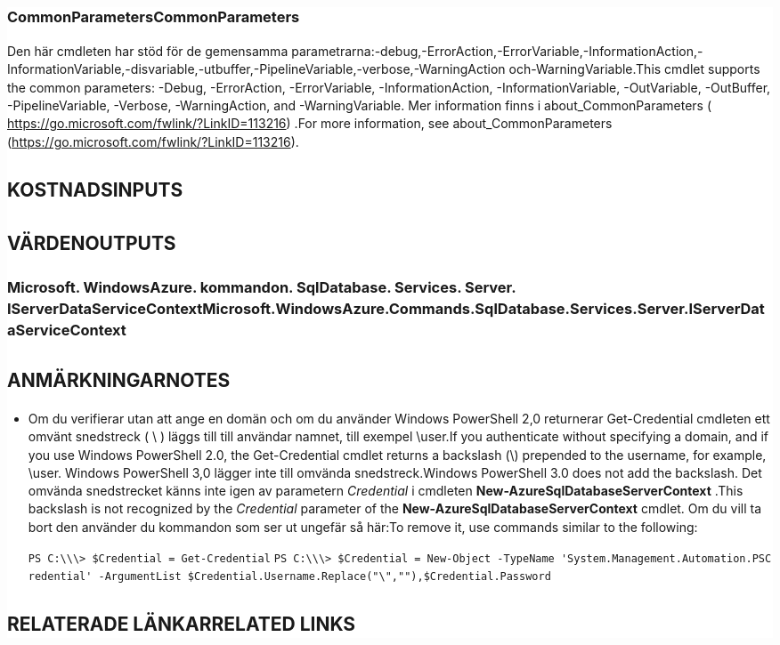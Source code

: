 ### <span data-ttu-id="c0a37-150">CommonParameters</span><span class="sxs-lookup"><span data-stu-id="c0a37-150">CommonParameters</span></span>
<span data-ttu-id="c0a37-151">Den här cmdleten har stöd för de gemensamma parametrarna:-debug,-ErrorAction,-ErrorVariable,-InformationAction,-InformationVariable,-disvariable,-utbuffer,-PipelineVariable,-verbose,-WarningAction och-WarningVariable.</span><span class="sxs-lookup"><span data-stu-id="c0a37-151">This cmdlet supports the common parameters: -Debug, -ErrorAction, -ErrorVariable, -InformationAction, -InformationVariable, -OutVariable, -OutBuffer, -PipelineVariable, -Verbose, -WarningAction, and -WarningVariable.</span></span> <span data-ttu-id="c0a37-152">Mer information finns i about_CommonParameters ( https://go.microsoft.com/fwlink/?LinkID=113216) .</span><span class="sxs-lookup"><span data-stu-id="c0a37-152">For more information, see about_CommonParameters (https://go.microsoft.com/fwlink/?LinkID=113216).</span></span>

## <span data-ttu-id="c0a37-153">KOSTNADS</span><span class="sxs-lookup"><span data-stu-id="c0a37-153">INPUTS</span></span>

## <span data-ttu-id="c0a37-154">VÄRDEN</span><span class="sxs-lookup"><span data-stu-id="c0a37-154">OUTPUTS</span></span>

### <span data-ttu-id="c0a37-155">Microsoft. WindowsAzure. kommandon. SqlDatabase. Services. Server. IServerDataServiceContext</span><span class="sxs-lookup"><span data-stu-id="c0a37-155">Microsoft.WindowsAzure.Commands.SqlDatabase.Services.Server.IServerDataServiceContext</span></span>

## <span data-ttu-id="c0a37-156">ANMÄRKNINGAR</span><span class="sxs-lookup"><span data-stu-id="c0a37-156">NOTES</span></span>
* <span data-ttu-id="c0a37-157">Om du verifierar utan att ange en domän och om du använder Windows PowerShell 2,0 returnerar Get-Credential cmdleten ett omvänt snedstreck ( \\ ) läggs till till användar namnet, till exempel \user.</span><span class="sxs-lookup"><span data-stu-id="c0a37-157">If you authenticate without specifying a domain, and if you use Windows PowerShell 2.0, the Get-Credential cmdlet returns a backslash (\\) prepended to the username, for example, \user.</span></span> <span data-ttu-id="c0a37-158">Windows PowerShell 3,0 lägger inte till omvända snedstreck.</span><span class="sxs-lookup"><span data-stu-id="c0a37-158">Windows PowerShell 3.0 does not add the backslash.</span></span> <span data-ttu-id="c0a37-159">Det omvända snedstrecket känns inte igen av parametern *Credential* i cmdleten **New-AzureSqlDatabaseServerContext** .</span><span class="sxs-lookup"><span data-stu-id="c0a37-159">This backslash is not recognized by the *Credential* parameter of the **New-AzureSqlDatabaseServerContext** cmdlet.</span></span> <span data-ttu-id="c0a37-160">Om du vill ta bort den använder du kommandon som ser ut ungefär så här:</span><span class="sxs-lookup"><span data-stu-id="c0a37-160">To remove it, use commands similar to the following:</span></span>

  `PS C:\\\> $Credential = Get-Credential`
`PS C:\\\> $Credential = New-Object -TypeName 'System.Management.Automation.PSCredential' -ArgumentList $Credential.Username.Replace("\",""),$Credential.Password`

## <span data-ttu-id="c0a37-161">RELATERADE LÄNKAR</span><span class="sxs-lookup"><span data-stu-id="c0a37-161">RELATED LINKS</span></span>
